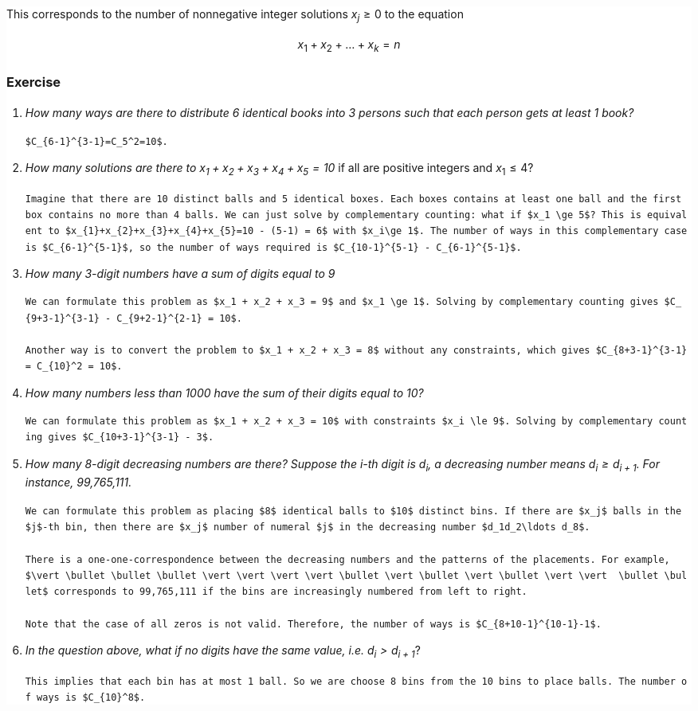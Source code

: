 This corresponds to the number of nonnegative integer solutions $x_j\ge 0$ to the equation

$$x_{1}+x_{2}+\ldots+x_{k}=n$$

### Exercise


1. *How many ways are there to distribute 6 identical books into 3 persons such that each person gets at least 1 book?*
    ```{dropdown} solution
    $C_{6-1}^{3-1}=C_5^2=10$.
    ```

1. *How many solutions are there to $x_{1}+x_{2}+x_{3}+x_{4}+x_{5}=10$* if all are positive integers and $x_1\le 4$?
    ```{dropdown} solution
    Imagine that there are 10 distinct balls and 5 identical boxes. Each boxes contains at least one ball and the first box contains no more than 4 balls. We can just solve by complementary counting: what if $x_1 \ge 5$? This is equivalent to $x_{1}+x_{2}+x_{3}+x_{4}+x_{5}=10 - (5-1) = 6$ with $x_i\ge 1$. The number of ways in this complementary case is $C_{6-1}^{5-1}$, so the number of ways required is $C_{10-1}^{5-1} - C_{6-1}^{5-1}$.
    ```

1. *How many 3-digit numbers have a sum of digits equal to 9*
    ```{dropdown} solution
    We can formulate this problem as $x_1 + x_2 + x_3 = 9$ and $x_1 \ge 1$. Solving by complementary counting gives $C_{9+3-1}^{3-1} - C_{9+2-1}^{2-1} = 10$.

    Another way is to convert the problem to $x_1 + x_2 + x_3 = 8$ without any constraints, which gives $C_{8+3-1}^{3-1} = C_{10}^2 = 10$.
    ```

1. *How many numbers less than 1000 have the sum of their digits equal to 10?*
    ```{dropdown} solution
    We can formulate this problem as $x_1 + x_2 + x_3 = 10$ with constraints $x_i \le 9$. Solving by complementary counting gives $C_{10+3-1}^{3-1} - 3$.
    ```

1. *How many 8-digit decreasing numbers are there? Suppose the $i$-th digit is $d_i$, a decreasing number means $d_i \ge d_{i+1}$. For instance, 99,765,111.*
    ```{dropdown} solution
    We can formulate this problem as placing $8$ identical balls to $10$ distinct bins. If there are $x_j$ balls in the $j$-th bin, then there are $x_j$ number of numeral $j$ in the decreasing number $d_1d_2\ldots d_8$.

    There is a one-one-correspondence between the decreasing numbers and the patterns of the placements. For example, $\vert \bullet \bullet \bullet \vert \vert \vert \vert \bullet \vert \bullet \vert \bullet \vert \vert  \bullet \bullet$ corresponds to 99,765,111 if the bins are increasingly numbered from left to right.

    Note that the case of all zeros is not valid. Therefore, the number of ways is $C_{8+10-1}^{10-1}-1$.
    ```

1. *In the question above, what if no digits have the same value, i.e. $d_i > d_{i+1}$*?
    ```{dropdown} solution
    This implies that each bin has at most 1 ball. So we are choose 8 bins from the 10 bins to place balls. The number of ways is $C_{10}^8$.
    ```
